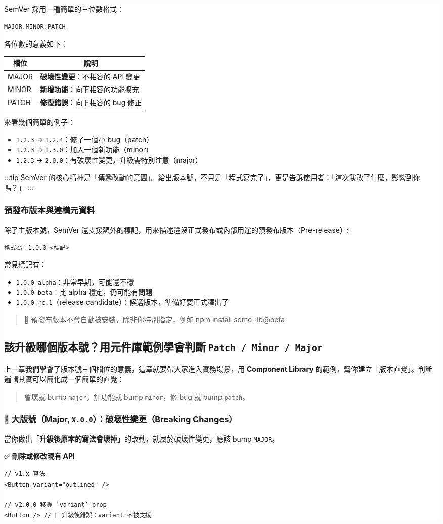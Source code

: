 SemVer 採用一種簡單的三位數格式：

```
MAJOR.MINOR.PATCH
```

各位數的意義如下：

| 欄位  | 說明                              |
| ----- | --------------------------------- |
| MAJOR | **破壞性變更**：不相容的 API 變更 |
| MINOR | **新增功能**：向下相容的功能擴充  |
| PATCH | **修復錯誤**：向下相容的 bug 修正 |

來看幾個簡單的例子：

- `1.2.3` → `1.2.4`：修了一個小 bug（patch）
- `1.2.3` → `1.3.0`：加入一個新功能（minor）
- `1.2.3` → `2.0.0`：有破壞性變更，升級需特別注意（major）

:::tip
SemVer 的核心精神是「傳遞改動的意圖」。給出版本號，不只是「程式寫完了」，更是告訴使用者：「這次我改了什麼，影響到你嗎？」
:::

### **預發布版本與建構元資料**

除了主版本號，SemVer 還支援額外的標記，用來描述還沒正式發布或內部用途的預發布版本（Pre-release）:

```
格式為：1.0.0-<標記>
```

常見標記有：

- `1.0.0-alpha`：非常早期，可能還不穩
- `1.0.0-beta`：比 alpha 穩定，仍可能有問題
- `1.0.0-rc.1`（release candidate）：候選版本，準備好要正式釋出了

> 📌 預發布版本不會自動被安裝，除非你特別指定，例如 npm install some-lib@beta
> 

## **該升級哪個版本號？用元件庫範例學會判斷 `Patch / Minor / Major`**

上一章我們學會了版本號三個欄位的意義，這章就要帶大家進入實務場景，用 **Component Library** 的範例，幫你建立「版本直覺」。判斷邏輯其實可以簡化成一個簡單的直覺：

> 會壞就 bump `major`，加功能就 bump `minor`，修 bug 就 bump `patch`。
> 

### **🔴 大版號（Major, `X.0.0`）：破壞性變更（Breaking Changes）**

當你做出「**升級後原本的寫法會壞掉**」的改動，就屬於破壞性變更，應該 bump `MAJOR`。

**✅ 刪除或修改現有 API**

```tsx
// v1.x 寫法
<Button variant="outlined" />

// v2.0.0 移除 `variant` prop
<Button /> // 🚨 升級後錯誤：variant 不被支援

```
